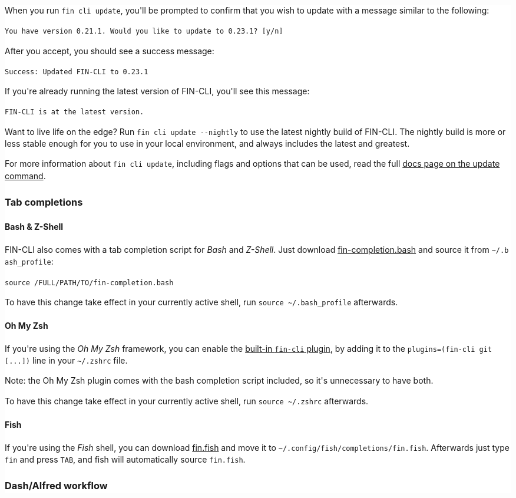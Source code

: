 When you run `fin cli update`, you'll be prompted to confirm that you wish to update with a message similar to the following:

```
You have version 0.21.1. Would you like to update to 0.23.1? [y/n]
```

After you accept, you should see a success message:

```
Success: Updated FIN-CLI to 0.23.1
```

If you're already running the latest version of FIN-CLI, you'll see this message:

```
FIN-CLI is at the latest version.
```

Want to live life on the edge? Run `fin cli update --nightly` to use the latest nightly build of FIN-CLI. The nightly build is more or less stable enough for you to use in your local environment, and always includes the latest and greatest.

For more information about `fin cli update`, including flags and options that can be used, read the full [docs page on the update command](https://fin-cli.org/commands/cli/update/).

### Tab completions

#### Bash & Z-Shell

FIN-CLI also comes with a tab completion script for _Bash_ and _Z-Shell_. Just download [fin-completion.bash](https://github.com/fin-cli/fin-cli/raw/main/utils/fin-completion.bash) and source it from `~/.bash_profile`:

```
source /FULL/PATH/TO/fin-completion.bash
```

To have this change take effect in your currently active shell, run `source ~/.bash_profile` afterwards.

#### Oh My Zsh

If you're using the _Oh My Zsh_ framework, you can enable the [built-in `fin-cli` plugin](https://github.com/robbyrussell/oh-my-zsh/tree/master/plugins/fin-cli), by adding it to the `plugins=(fin-cli git [...])` line in your `~/.zshrc` file.

Note: the Oh My Zsh plugin comes with the bash completion script included, so it's unnecessary to have both.

To have this change take effect in your currently active shell, run `source ~/.zshrc` afterwards.

#### Fish

If you're using the _Fish_ shell, you can download [fin.fish](https://github.com/fin-cli/fin-cli/raw/main/utils/fin.fish) and move it to `~/.config/fish/completions/fin.fish`. 
Afterwards just type `fin` and press `TAB`, and fish will automatically source `fin.fish`.

### Dash/Alfred workflow
